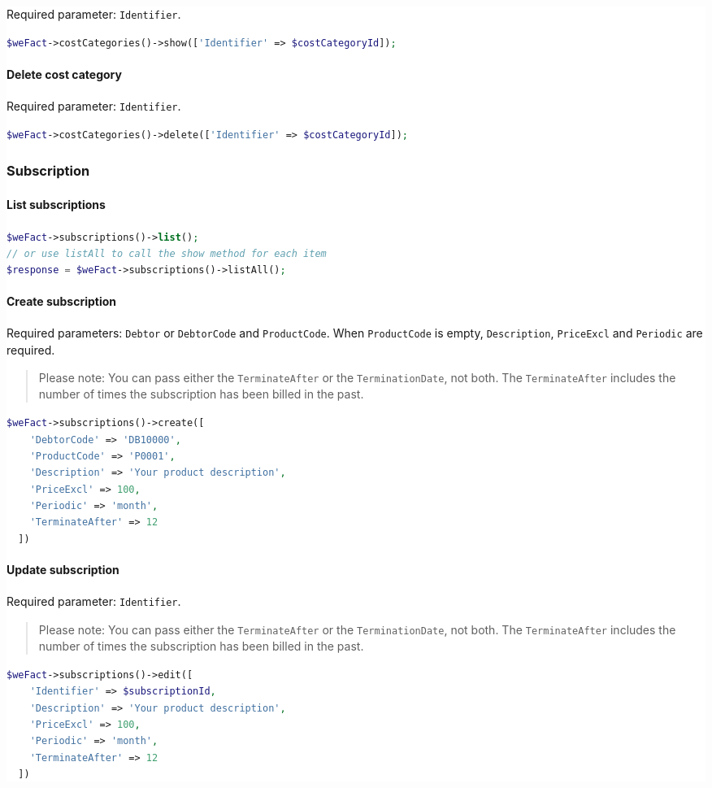 Required parameter: `Identifier`.

```php
$weFact->costCategories()->show(['Identifier' => $costCategoryId]);
```

#### Delete cost category

Required parameter: `Identifier`.

```php
$weFact->costCategories()->delete(['Identifier' => $costCategoryId]);
```

### Subscription

#### List subscriptions

```php
$weFact->subscriptions()->list();
// or use listAll to call the show method for each item
$response = $weFact->subscriptions()->listAll();
```

#### Create subscription

Required parameters: `Debtor` or `DebtorCode` and `ProductCode`. When `ProductCode` is empty, `Description`, `PriceExcl` and `Periodic` are required.

> Please note: You can pass either the `TerminateAfter` or the `TerminationDate`, not both. The `TerminateAfter` includes the number of times the subscription has been billed in the past.

```php
$weFact->subscriptions()->create([
    'DebtorCode' => 'DB10000',
    'ProductCode' => 'P0001',
    'Description' => 'Your product description',
    'PriceExcl' => 100,
    'Periodic' => 'month',
    'TerminateAfter' => 12
  ])
```

#### Update subscription

Required parameter: `Identifier`.

> Please note: You can pass either the `TerminateAfter` or the `TerminationDate`, not both. The `TerminateAfter` includes the number of times the subscription has been billed in the past.

```php
$weFact->subscriptions()->edit([
    'Identifier' => $subscriptionId,
    'Description' => 'Your product description',
    'PriceExcl' => 100,
    'Periodic' => 'month',
    'TerminateAfter' => 12
  ])
```
